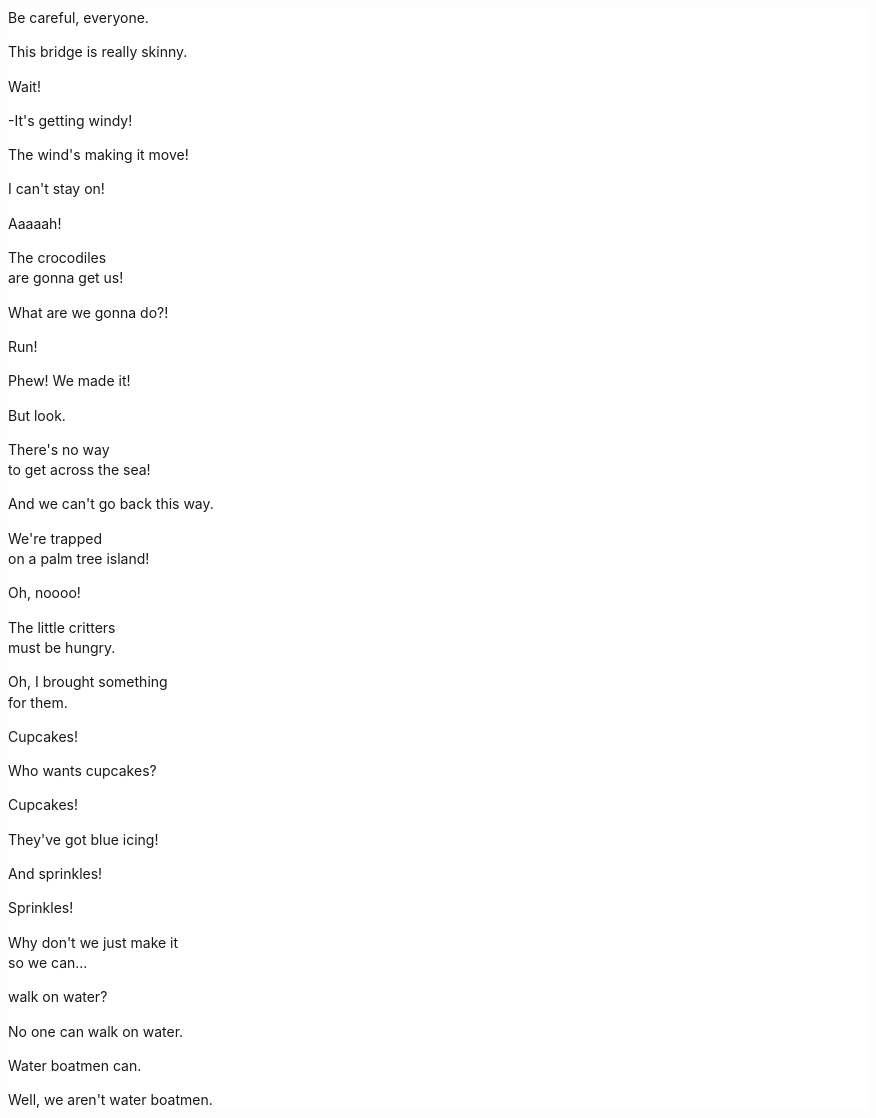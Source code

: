 Be careful, everyone.

This bridge is really skinny.

Wait!

-It's getting windy!

The wind's making it move!

I can't stay on!

Aaaaah!

The crocodiles\
are gonna get us!

What are we gonna do?!

Run!

Phew! We made it!

But look.

There's no way\
to get across the sea!

And we can't go back this way.

We're trapped\
on a palm tree island!

Oh, noooo!

The little critters\
must be hungry.

Oh, I brought something\
for them.

Cupcakes!

Who wants cupcakes?

Cupcakes!

They've got blue icing!

And sprinkles!

Sprinkles!

Why don't we just make it\
so we can...

walk on water?

No one can walk on water.

Water boatmen can.

Well, we aren't water boatmen.
